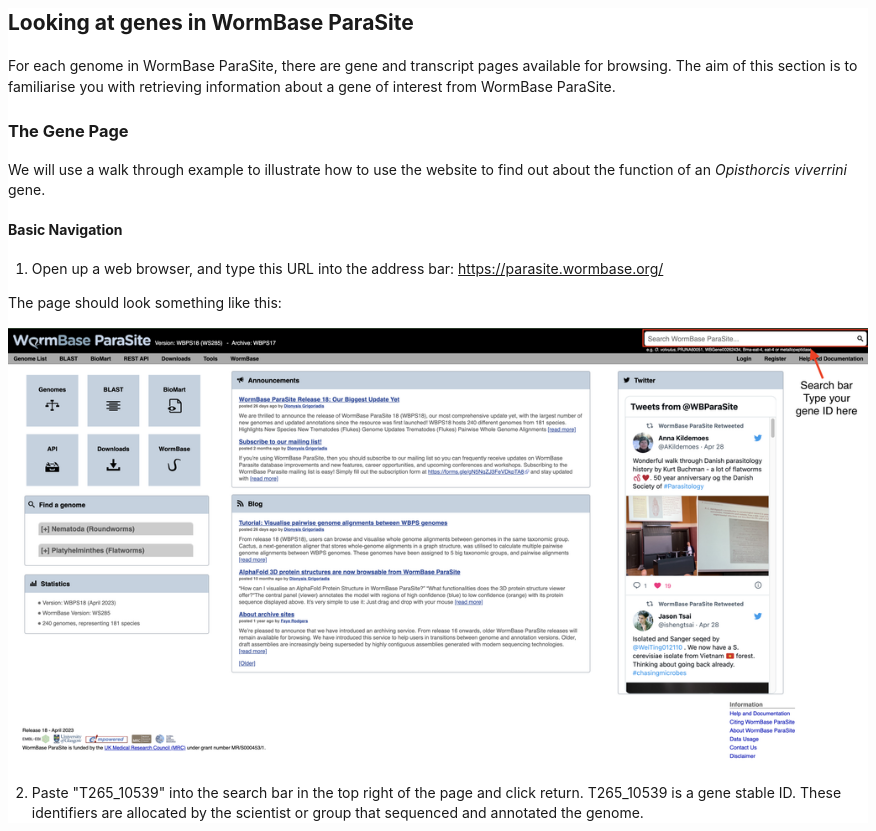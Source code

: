 ## Looking at genes in WormBase ParaSite <a name="wbps_genes"></a>
For each genome in WormBase ParaSite, there are gene and transcript pages available for browsing. The aim of this section is to familiarise you with retrieving information about a gene of interest from WormBase ParaSite.

### The Gene Page <a name="gene_page"></a>
We will use a walk through example to illustrate how to use the website to find out about the function of an _Opisthorcis viverrini_ gene.

#### Basic Navigation
1. Open up a web browser, and type this URL into the address bar: https://parasite.wormbase.org/

The page should look something like this:

![](figures/figure_3.1.png)  

2. Paste "T265_10539" into the search bar in the top right of the page and click return. T265_10539 is a gene stable ID. These identifiers are allocated by the scientist or group that sequenced and annotated the genome.
